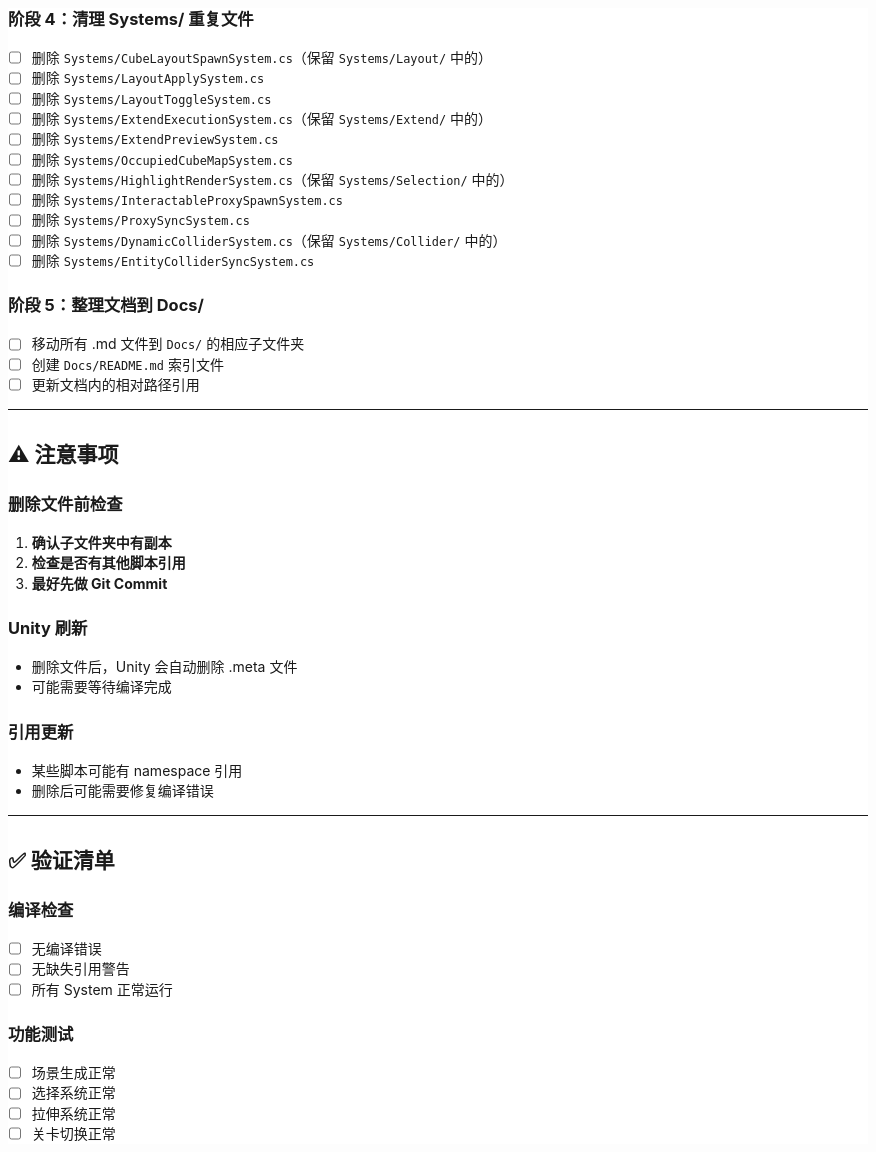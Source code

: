 ### 阶段 4：清理 Systems/ 重复文件
- [ ] 删除 `Systems/CubeLayoutSpawnSystem.cs`（保留 `Systems/Layout/` 中的）
- [ ] 删除 `Systems/LayoutApplySystem.cs`
- [ ] 删除 `Systems/LayoutToggleSystem.cs`
- [ ] 删除 `Systems/ExtendExecutionSystem.cs`（保留 `Systems/Extend/` 中的）
- [ ] 删除 `Systems/ExtendPreviewSystem.cs`
- [ ] 删除 `Systems/OccupiedCubeMapSystem.cs`
- [ ] 删除 `Systems/HighlightRenderSystem.cs`（保留 `Systems/Selection/` 中的）
- [ ] 删除 `Systems/InteractableProxySpawnSystem.cs`
- [ ] 删除 `Systems/ProxySyncSystem.cs`
- [ ] 删除 `Systems/DynamicColliderSystem.cs`（保留 `Systems/Collider/` 中的）
- [ ] 删除 `Systems/EntityColliderSyncSystem.cs`

### 阶段 5：整理文档到 Docs/
- [ ] 移动所有 .md 文件到 `Docs/` 的相应子文件夹
- [ ] 创建 `Docs/README.md` 索引文件
- [ ] 更新文档内的相对路径引用

---

## ⚠️ 注意事项

### 删除文件前检查
1. **确认子文件夹中有副本**
2. **检查是否有其他脚本引用**
3. **最好先做 Git Commit**

### Unity 刷新
- 删除文件后，Unity 会自动删除 .meta 文件
- 可能需要等待编译完成

### 引用更新
- 某些脚本可能有 namespace 引用
- 删除后可能需要修复编译错误

---

## ✅ 验证清单

### 编译检查
- [ ] 无编译错误
- [ ] 无缺失引用警告
- [ ] 所有 System 正常运行

### 功能测试
- [ ] 场景生成正常
- [ ] 选择系统正常
- [ ] 拉伸系统正常
- [ ] 关卡切换正常
